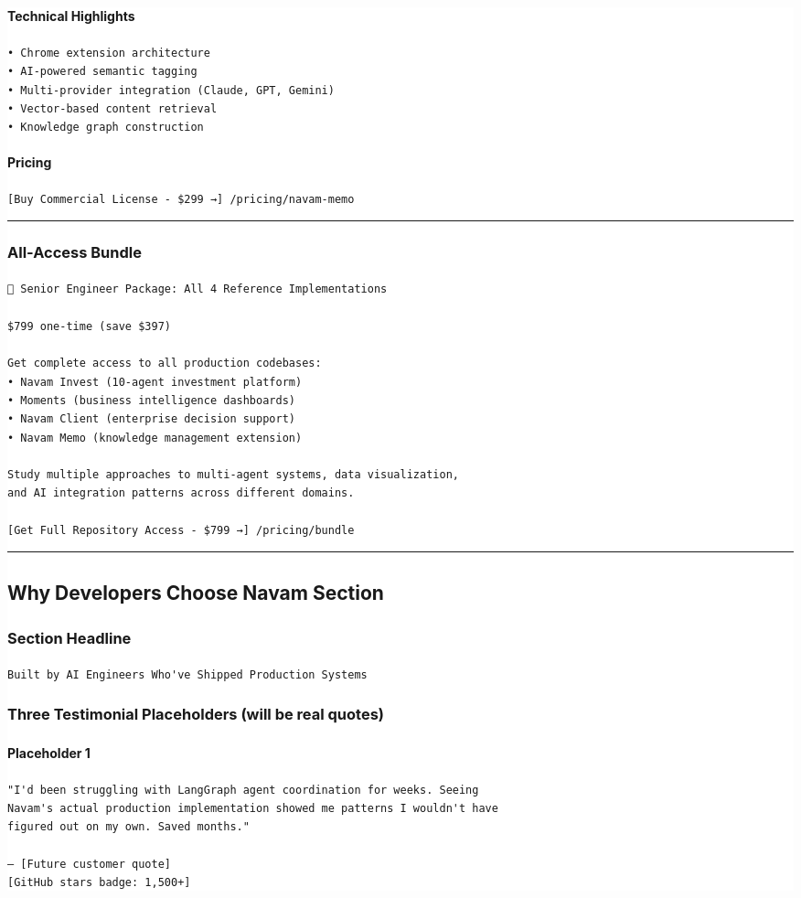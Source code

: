 #### Technical Highlights
```
• Chrome extension architecture
• AI-powered semantic tagging
• Multi-provider integration (Claude, GPT, Gemini)
• Vector-based content retrieval
• Knowledge graph construction
```

#### Pricing
```
[Buy Commercial License - $299 →] /pricing/navam-memo
```

---

### All-Access Bundle
```
🎯 Senior Engineer Package: All 4 Reference Implementations

$799 one-time (save $397)

Get complete access to all production codebases:
• Navam Invest (10-agent investment platform)
• Moments (business intelligence dashboards)
• Navam Client (enterprise decision support)
• Navam Memo (knowledge management extension)

Study multiple approaches to multi-agent systems, data visualization, 
and AI integration patterns across different domains.

[Get Full Repository Access - $799 →] /pricing/bundle
```

---

## Why Developers Choose Navam Section

### Section Headline
```
Built by AI Engineers Who've Shipped Production Systems
```

### Three Testimonial Placeholders (will be real quotes)

#### Placeholder 1
```
"I'd been struggling with LangGraph agent coordination for weeks. Seeing 
Navam's actual production implementation showed me patterns I wouldn't have 
figured out on my own. Saved months."

— [Future customer quote]
[GitHub stars badge: 1,500+]
```
